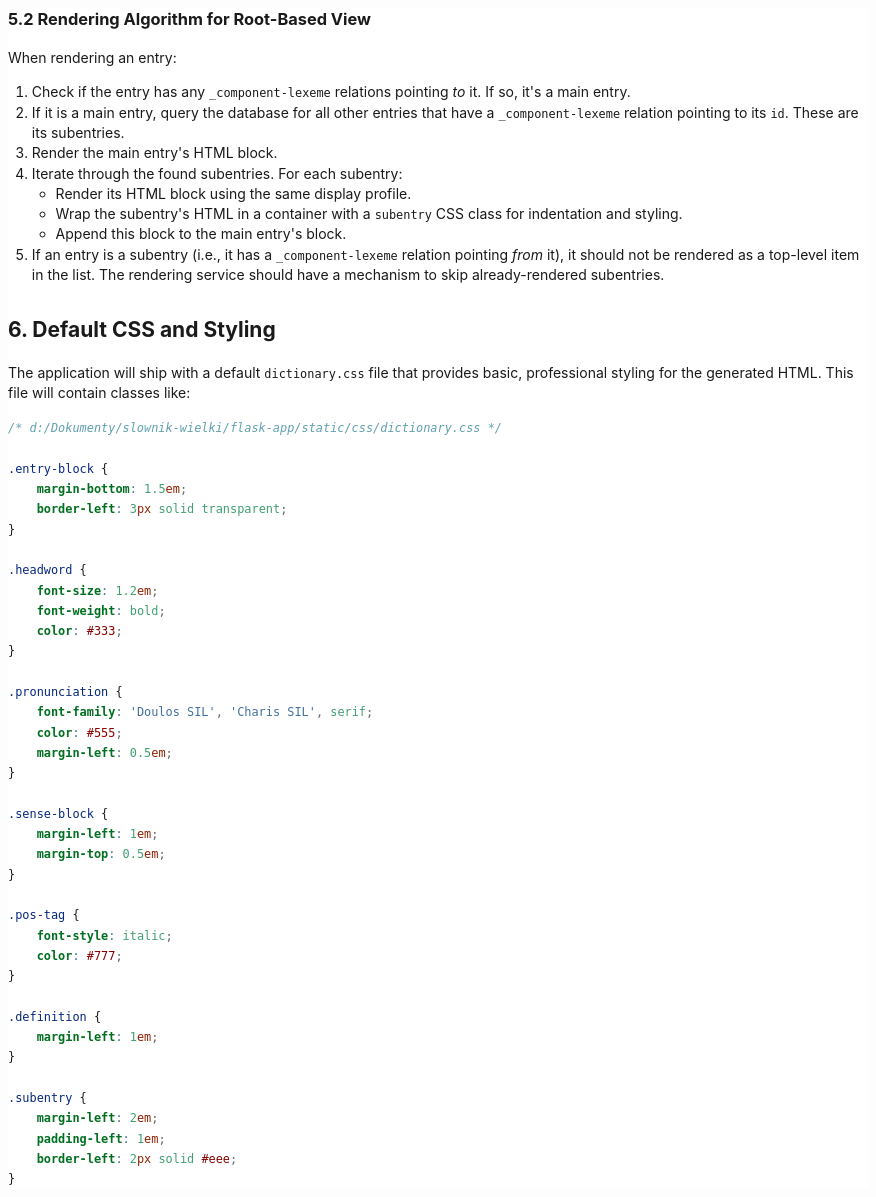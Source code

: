 ### 5.2 Rendering Algorithm for Root-Based View

When rendering an entry:
1.  Check if the entry has any `_component-lexeme` relations pointing *to* it. If so, it's a main entry.
2.  If it is a main entry, query the database for all other entries that have a `_component-lexeme` relation pointing to its `id`. These are its subentries.
3.  Render the main entry's HTML block.
4.  Iterate through the found subentries. For each subentry:
    -   Render its HTML block using the same display profile.
    -   Wrap the subentry's HTML in a container with a `subentry` CSS class for indentation and styling.
    -   Append this block to the main entry's block.
5.  If an entry is a subentry (i.e., it has a `_component-lexeme` relation pointing *from* it), it should not be rendered as a top-level item in the list. The rendering service should have a mechanism to skip already-rendered subentries.

## 6. Default CSS and Styling

The application will ship with a default `dictionary.css` file that provides basic, professional styling for the generated HTML. This file will contain classes like:

```css
/* d:/Dokumenty/slownik-wielki/flask-app/static/css/dictionary.css */

.entry-block {
    margin-bottom: 1.5em;
    border-left: 3px solid transparent;
}

.headword {
    font-size: 1.2em;
    font-weight: bold;
    color: #333;
}

.pronunciation {
    font-family: 'Doulos SIL', 'Charis SIL', serif;
    color: #555;
    margin-left: 0.5em;
}

.sense-block {
    margin-left: 1em;
    margin-top: 0.5em;
}

.pos-tag {
    font-style: italic;
    color: #777;
}

.definition {
    margin-left: 1em;
}

.subentry {
    margin-left: 2em;
    padding-left: 1em;
    border-left: 2px solid #eee;
}
```
